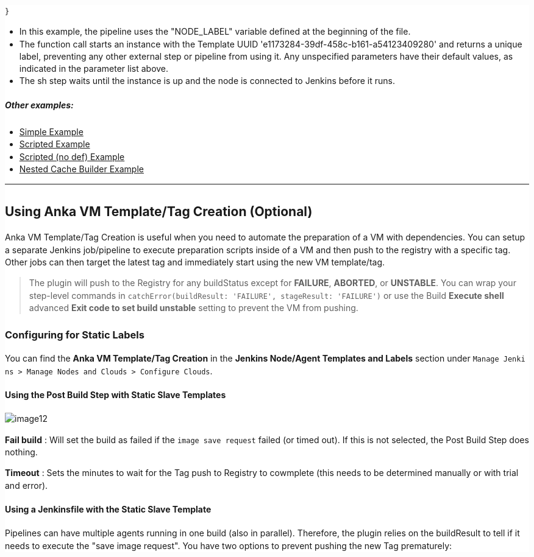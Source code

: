 ```javascript
}
```

- In this example, the pipeline uses the "NODE_LABEL" variable defined at the beginning of the file.
- The function call starts an instance with the Template UUID 'e1173284-39df-458c-b161-a54123409280' and returns a unique label, preventing any other external step or pipeline from using it. Any unspecified parameters have their default values, as indicated in the parameter list above.
- The sh step waits until the instance is up and the node is connected to Jenkins before it runs.

##### Other examples:
- [Simple Example](https://github.com/veertuinc/jenkins-dynamic-label-example/blob/simple-example/Jenkinsfile)
- [Scripted Example](https://github.com/veertuinc/jenkins-dynamic-label-example/blob/scripted-example/Jenkinsfile)
- [Scripted (no def) Example](https://github.com/veertuinc/jenkins-dynamic-label-example/blob/scripted-no-def-example/Jenkinsfile)
- [Nested Cache Builder Example](https://github.com/veertuinc/jenkins-dynamic-label-example/blob/nested-cache-builder-example/Jenkinsfile)

--- 

## Using Anka VM Template/Tag Creation (Optional)

Anka VM Template/Tag Creation is useful when you need to automate the preparation of a VM with dependencies. You can setup a separate Jenkins job/pipeline to execute preparation scripts inside of a VM and then push to the registry with a specific tag. Other jobs can then target the latest tag and immediately start using the new VM template/tag.

> The plugin will push to the Registry for any buildStatus except for **FAILURE**, **ABORTED**, or **UNSTABLE**.
> You can wrap your step-level commands in `catchError(buildResult: 'FAILURE', stageResult: 'FAILURE')` or use the Build **Execute shell** advanced **Exit code to set build unstable** setting to prevent the VM from pushing.

### Configuring for Static Labels

You can find the **Anka VM Template/Tag Creation** in the **Jenkins Node/Agent Templates and Labels** section under `Manage Jenkins > Manage Nodes and Clouds > Configure Clouds`.

#### Using the Post Build Step with Static Slave Templates

![image12](/images/anka-build/controller01.png)

**Fail build** : Will set the build as failed if the `image save request` failed (or timed out). If this is not selected, the Post Build Step does nothing.

**Timeout** : Sets the minutes to wait for the Tag push to Registry to cowmplete (this needs to be determined manually or with trial and error).

#### Using a Jenkinsfile with the Static Slave Template

Pipelines can have multiple agents running in one build (also in parallel). Therefore, the plugin relies on the buildResult to tell if it needs to execute the "save image request". You have two options to prevent pushing the new Tag prematurely:
